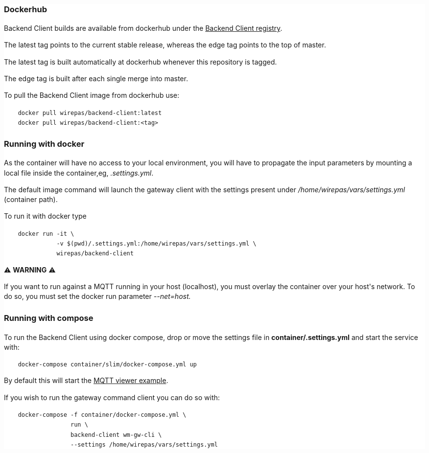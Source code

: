 ### Dockerhub

Backend Client builds are available
from dockerhub under the [Backend Client registry][backend_client_dockerhub].

The latest tag points to the current stable release,
whereas the edge tag points to the top of master.

The latest tag is built automatically at dockerhub whenever this repository
is tagged.

The edge tag is built after each single merge into master.

To pull the Backend Client image from dockerhub use:

```shell
    docker pull wirepas/backend-client:latest
    docker pull wirepas/backend-client:<tag>
```

### Running with docker

As the container will have no access to your local environment, you will have
to propagate the input parameters by mounting a local file inside the
container,eg, *.settings.yml*.

The default image command will launch the gateway client with the settings
present under */home/wirepas/vars/settings.yml* (container path).

To run it with docker type

```shell
    docker run -it \
               -v $(pwd)/.settings.yml:/home/wirepas/vars/settings.yml \
               wirepas/backend-client
```

:warning: **WARNING** :warning:

If you want to run against a MQTT running in your host (localhost),
you must overlay the container over your host's network.
To do so, you must set the docker run parameter *--net=host.*

### Running with compose

To run the Backend Client using docker compose, drop or move the settings
file in **container/.settings.yml** and start the service with:

```shell
    docker-compose container/slim/docker-compose.yml up
```

By default this will start the [MQTT viewer example][examples_mqtt_viewer].

If you wish to run the gateway command client you can do so with:

```shell
    docker-compose -f container/docker-compose.yml \
                   run \
                   backend-client wm-gw-cli \
                   --settings /home/wirepas/vars/settings.yml
```


[bcli_api]: https://github.com/wirepas/backend-client/tree/master/wirepas_backend_client/api
[bcli_management]: https://github.com/wirepas/backend-client/tree/master/wirepas_backend_client/management
[bcli_mesh]: https://github.com/wirepas/backend-client/tree/master/wirepas_backend_client/mesh
[bcli_messages]: https://github.com/wirepas/backend-client/tree/master/wirepas_backend_client/messages
[bcli_test]: https://github.com/wirepas/backend-client/tree/master/wirepas_backend_client/test
[bcli_tools]: https://github.com/wirepas/backend-client/tree/master/wirepas_backend_client/tools
[bcli_cli]: https://github.com/wirepas/backend-client/tree/master/wirepas_backend_client/cli.py
[bcli_api_influx]: https://github.com/wirepas/backend-client/tree/master/wirepas_backend_client/api/influx
[bcli_api_mqtt]: https://github.com/wirepas/backend-client/tree/master/wirepas_backend_client/api/mqtt
[bcli_api_mysql]: https://github.com/wirepas/backend-client/tree/master/wirepas_backend_client/api/mysql
[bcli_api_wnt]: https://github.com/wirepas/backend-client/tree/master/wirepas_backend_client/api/wnt
[bcli_api_wpe]: https://github.com/wirepas/backend-client/tree/master/wirepas_backend_client/api/wpe
[bcli_mesh_interfaces]: https://github.com/wirepas/backend-client/tree/master/wirepas_backend_client/mesh/interfaces
[bcli_mesh_interfaces_mqtt]: https://github.com/wirepas/backend-client/tree/master/wirepas_backend_client/mesh/interfaces/mqtt.py
[bcli_mesh_interfaces_remote_api]: https://github.com/wirepas/backend-client/tree/master/wirepas_backend_client/mesh/interfaces/remote_api.py
[bcli_mesh_interfaces_beacon_api]: https://github.com/wirepas/backend-client/tree/master/wirepas_backend_client/mesh/interfaces/beacon_api.py
[examples]: https://github.com/wirepas/backend-client/tree/master/examples
[examples_mqtt_viewer]: https://github.com/wirepas/backend-client/blob/master/examples/mqtt_viewer.py
[examples_find_all_nodes]: https://github.com/wirepas/backend-client/blob/master/examples/find_all_nodes.py
[examples_influx_viewer]: https://github.com/wirepas/backend-client/blob/master/examples/influx_viewer.py
[example_settings]: https://github.com/wirepas/backend-client/blob/master/examples/settings.yml
[kpi_adv]: https://github.com/wirepas/backend-client/blob/master/wirepas_backend_client/test/kpi_adv.py
[wm_gw_cli]: https://github.com/wirepas/backend-client/blob/master/wirepas_backend_client/cli.py
[wm_wnt]: https://github.com/wirepas/backend-client/blob/master/wirepas_backend_client/api/wnt/__main__.py
[wm_wpe]: https://github.com/wirepas/backend-client/blob/master/wirepas_backend_client/api/wpe/__main__.py
[backend_client_dockerhub]: https://hub.docker.com/r/wirepas/backend-client
[backend_client_pypi]: https://pypi.org/project/wirepas-backend-client/
[backend_client_rtd]: https://backend-client.readthedocs.io/en/latest/
[backend_client_gh_issues]: https://github.com/wirepas/backend-client/issues
[backend_client_gh_releases]: https://github.com/wirepas/backend-client/releases
[backend_client_gh_milestones]: https://github.com/wirepas/backend-client/milestones
[backend_client_gh_projects]: https://github.com/wirepas/backend-client/projects
[here_img_overview]: https://github.com/wirepas/backend-client/blob/master/img/wm-backend-client-overview.png?raw=true
[here_container]: https://github.com/wirepas/backend-client/tree/master/container
[here_contribution]: https://github.com/wirepas/backend-client/blob/master/CONTRIBUTING.md
[here_code_of_conduct]: https://github.com/wirepas/backend-client/blob/master/CODE_OF_CONDUCT.md
[here_license]: https://github.com/wirepas/backend-client/blob/master/LICENSE
[here_setup_entrypoints]: https://github.com/wirepas/backend-client/blob/d18adb2e7927f1d19bee1d739964072fcb737889/setup.py#L84
[wirepas_cookbook_viz]: https://github.com/wirepas/tutorials/blob/master/cookbook/visualizations.md
[wirepas_gateway]: https://github.com/wirepas/gateway
[pipenv]: https://docs.pipenv.org/en/latest/
[virtualenv]: https://virtualenv.pypa.io/en/latest/
[docker]: https://www.docker.com